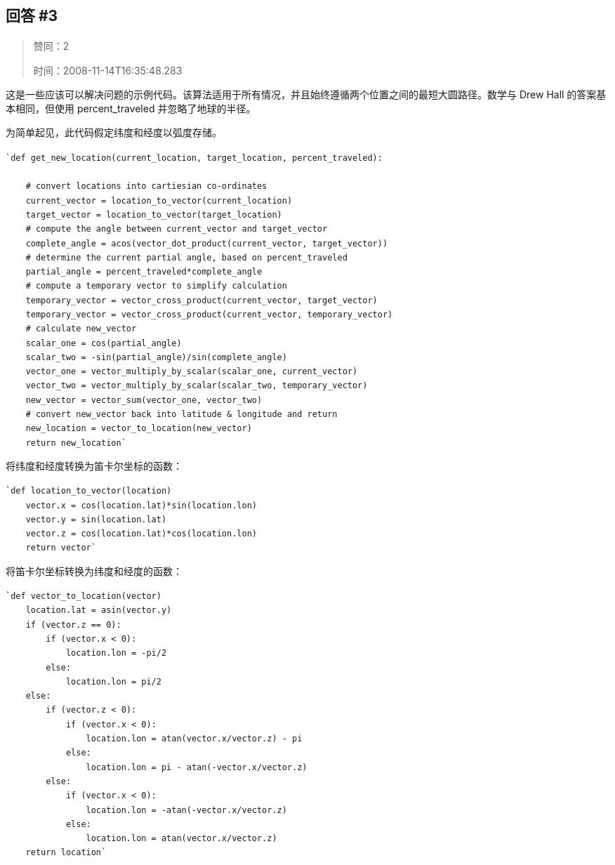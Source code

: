 ## 回答 #3

> 赞同：2
> 
> 时间：2008-11-14T16:35:48.283

这是一些应该可以解决问题的示例代码。该算法适用于所有情况，并且始终遵循两个位置之间的最短大圆路径。数学与 Drew Hall 的答案基本相同，但使用 percent_traveled 并忽略了地球的半径。

为简单起见，此代码假定纬度和经度以弧度存储。

```
`def get_new_location(current_location, target_location, percent_traveled):

    # convert locations into cartiesian co-ordinates
    current_vector = location_to_vector(current_location)
    target_vector = location_to_vector(target_location)
    # compute the angle between current_vector and target_vector
    complete_angle = acos(vector_dot_product(current_vector, target_vector))
    # determine the current partial angle, based on percent_traveled
    partial_angle = percent_traveled*complete_angle
    # compute a temporary vector to simplify calculation
    temporary_vector = vector_cross_product(current_vector, target_vector)
    temporary_vector = vector_cross_product(current_vector, temporary_vector)
    # calculate new_vector
    scalar_one = cos(partial_angle)
    scalar_two = -sin(partial_angle)/sin(complete_angle)
    vector_one = vector_multiply_by_scalar(scalar_one, current_vector)
    vector_two = vector_multiply_by_scalar(scalar_two, temporary_vector)
    new_vector = vector_sum(vector_one, vector_two)
    # convert new_vector back into latitude & longitude and return
    new_location = vector_to_location(new_vector)
    return new_location`
```

将纬度和经度转换为笛卡尔坐标的函数：

```
`def location_to_vector(location)
    vector.x = cos(location.lat)*sin(location.lon)
    vector.y = sin(location.lat)
    vector.z = cos(location.lat)*cos(location.lon)
    return vector`
```

将笛卡尔坐标转换为纬度和经度的函数：

```
`def vector_to_location(vector)
    location.lat = asin(vector.y)
    if (vector.z == 0):
        if (vector.x < 0):
            location.lon = -pi/2
        else:
            location.lon = pi/2
    else:
        if (vector.z < 0):
            if (vector.x < 0):
                location.lon = atan(vector.x/vector.z) - pi
            else:
                location.lon = pi - atan(-vector.x/vector.z)
        else:
            if (vector.x < 0):
                location.lon = -atan(-vector.x/vector.z)
            else:
                location.lon = atan(vector.x/vector.z)
    return location`
```
